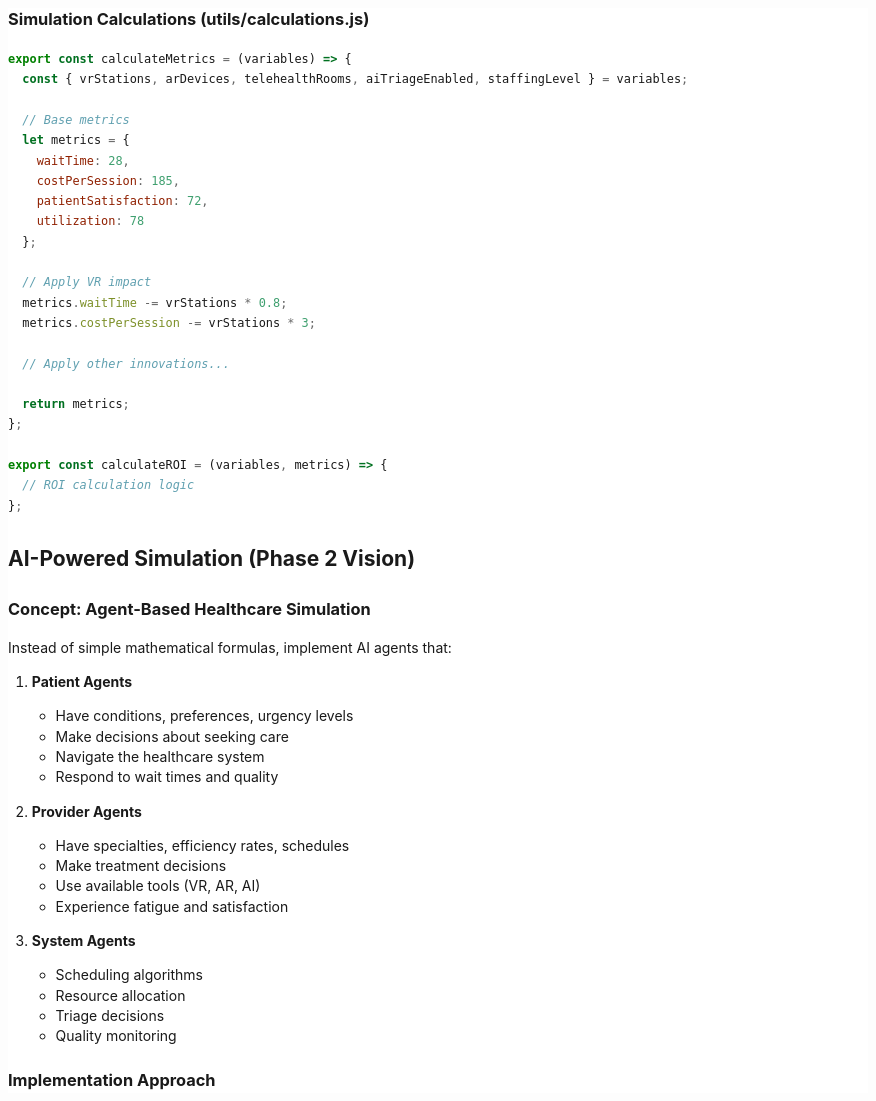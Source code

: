 ### Simulation Calculations (utils/calculations.js)
```javascript
export const calculateMetrics = (variables) => {
  const { vrStations, arDevices, telehealthRooms, aiTriageEnabled, staffingLevel } = variables;
  
  // Base metrics
  let metrics = {
    waitTime: 28,
    costPerSession: 185,
    patientSatisfaction: 72,
    utilization: 78
  };
  
  // Apply VR impact
  metrics.waitTime -= vrStations * 0.8;
  metrics.costPerSession -= vrStations * 3;
  
  // Apply other innovations...
  
  return metrics;
};

export const calculateROI = (variables, metrics) => {
  // ROI calculation logic
};
```

## AI-Powered Simulation (Phase 2 Vision)

### Concept: Agent-Based Healthcare Simulation

Instead of simple mathematical formulas, implement AI agents that:

1. **Patient Agents**
   - Have conditions, preferences, urgency levels
   - Make decisions about seeking care
   - Navigate the healthcare system
   - Respond to wait times and quality

2. **Provider Agents**
   - Have specialties, efficiency rates, schedules
   - Make treatment decisions
   - Use available tools (VR, AR, AI)
   - Experience fatigue and satisfaction

3. **System Agents**
   - Scheduling algorithms
   - Resource allocation
   - Triage decisions
   - Quality monitoring

### Implementation Approach
